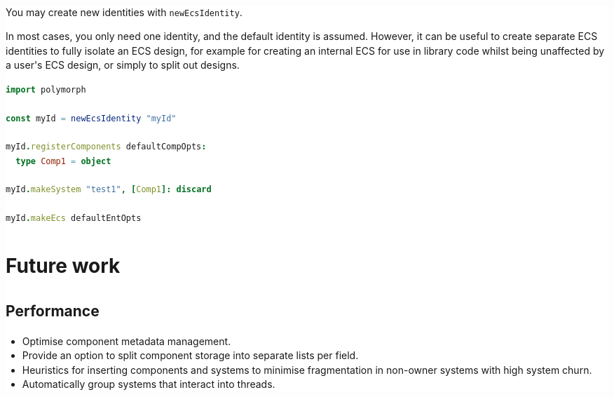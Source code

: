 You may create new identities with `newEcsIdentity`.

In most cases, you only need one identity, and the default identity is assumed.
However, it can be useful to create separate ECS identities to fully isolate an ECS design, for example for creating an internal ECS for use in library code whilst being unaffected by a user's ECS design, or simply to split out designs.

```nim
import polymorph

const myId = newEcsIdentity "myId"

myId.registerComponents defaultCompOpts:
  type Comp1 = object

myId.makeSystem "test1", [Comp1]: discard

myId.makeEcs defaultEntOpts
```

# Future work

## Performance

- Optimise component metadata management.
- Provide an option to split component storage into separate lists per field.
- Heuristics for inserting components and systems to minimise fragmentation in non-owner systems with high system churn.
- Automatically group systems that interact into threads.
